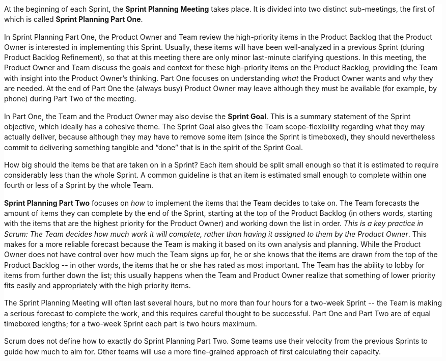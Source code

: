At the beginning of each Sprint, the **Sprint Planning Meeting** takes place. It
is divided into two distinct sub-meetings, the first of which is called
**Sprint Planning Part One**.

In Sprint Planning Part One, the Product Owner and Team review the high-priority
items in the Product Backlog that the Product Owner is interested in
implementing this Sprint. Usually, these items will have been well-analyzed in a
previous Sprint (during Product Backlog Refinement), so that at this meeting
there are only minor last-minute clarifying questions.  In this meeting, the
Product Owner and Team discuss the goals and context for these high-priority
items on the Product Backlog, providing the Team with insight into the Product
Owner’s thinking. Part One focuses on understanding *what* the Product Owner wants
and *why* they are needed. At the end of Part One the (always busy) Product Owner
may leave although they must be available (for example, by phone) during Part
Two of the meeting. 

In Part One, the Team and the Product Owner may also devise the **Sprint Goal**.
This is a summary statement of the Sprint objective, which ideally has a
cohesive theme. The Sprint Goal also gives the Team scope-flexibility regarding
what they may actually deliver, because although they may have to remove some
item (since the Sprint is timeboxed), they should nevertheless commit to
delivering something tangible and “done” that is in the spirit of the Sprint
Goal. 

How big should the items be that are taken on in a Sprint? Each item should be
split small enough so that it is estimated to require considerably less than the
whole Sprint. A common guideline is that an item is estimated small enough to
complete within one fourth or less of a Sprint by the whole Team.

**Sprint Planning Part Two** focuses on *how* to implement the items that the Team
decides to take on. The Team forecasts the amount of items they can complete by
the end of the Sprint, starting at the top of the Product Backlog (in others
words, starting with the items that are the highest priority for the Product
Owner) and working down the list in order. *This is a key practice in Scrum: The
Team decides how much work it will complete, rather than having it assigned to
them by the Product Owner*. This makes for a more reliable forecast because the
Team is making it based on its own analysis and planning. While the Product
Owner does not have control over how much the Team signs up for, he or she knows
that the items are drawn from the top of the Product Backlog -- in other words,
the items that he or she has rated as most important. The Team has the ability
to lobby for items from further down the list; this usually happens when the
Team and Product Owner realize that something of lower priority fits easily and
appropriately with the high priority items.

The Sprint Planning Meeting will often last several hours, but no more than four
hours for a two-week Sprint -- the Team is making a serious forecast to complete
the work, and this requires careful thought to be successful. Part One and Part
Two are of equal timeboxed lengths; for a two-week Sprint each part is two hours
maximum.

Scrum does not define how to exactly do Sprint Planning Part Two.  Some teams
use their velocity from the previous Sprints to guide how much to aim for.
Other teams will use a more fine-grained approach of first calculating their
capacity.
